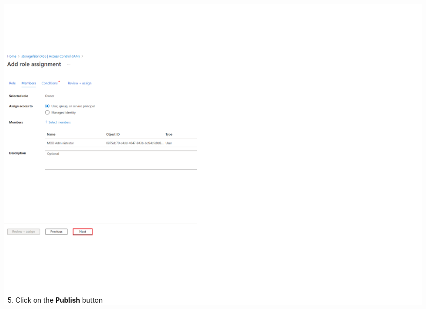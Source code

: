 <img src="./media/image62.png"
style="width:4.13333in;height:6.05833in" />

5.  Click on the **Publish** button
